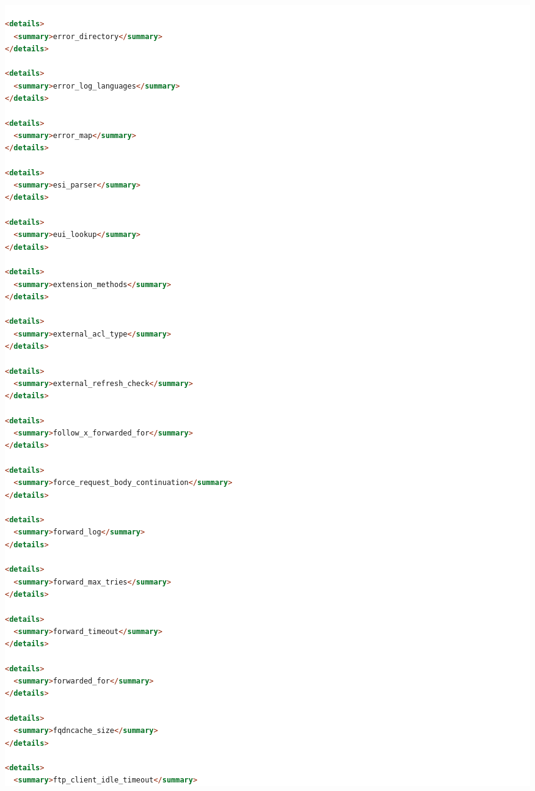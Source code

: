 ```html

<details>
  <summary>error_directory</summary>
</details>

<details>
  <summary>error_log_languages</summary>
</details>

<details>
  <summary>error_map</summary>
</details>

<details>
  <summary>esi_parser</summary>
</details>

<details>
  <summary>eui_lookup</summary>
</details>

<details>
  <summary>extension_methods</summary>
</details>

<details>
  <summary>external_acl_type</summary>
</details>

<details>
  <summary>external_refresh_check</summary>
</details>

<details>
  <summary>follow_x_forwarded_for</summary>
</details>

<details>
  <summary>force_request_body_continuation</summary>
</details>

<details>
  <summary>forward_log</summary>
</details>

<details>
  <summary>forward_max_tries</summary>
</details>

<details>
  <summary>forward_timeout</summary>
</details>

<details>
  <summary>forwarded_for</summary>
</details>

<details>
  <summary>fqdncache_size</summary>
</details>

<details>
  <summary>ftp_client_idle_timeout</summary>
```